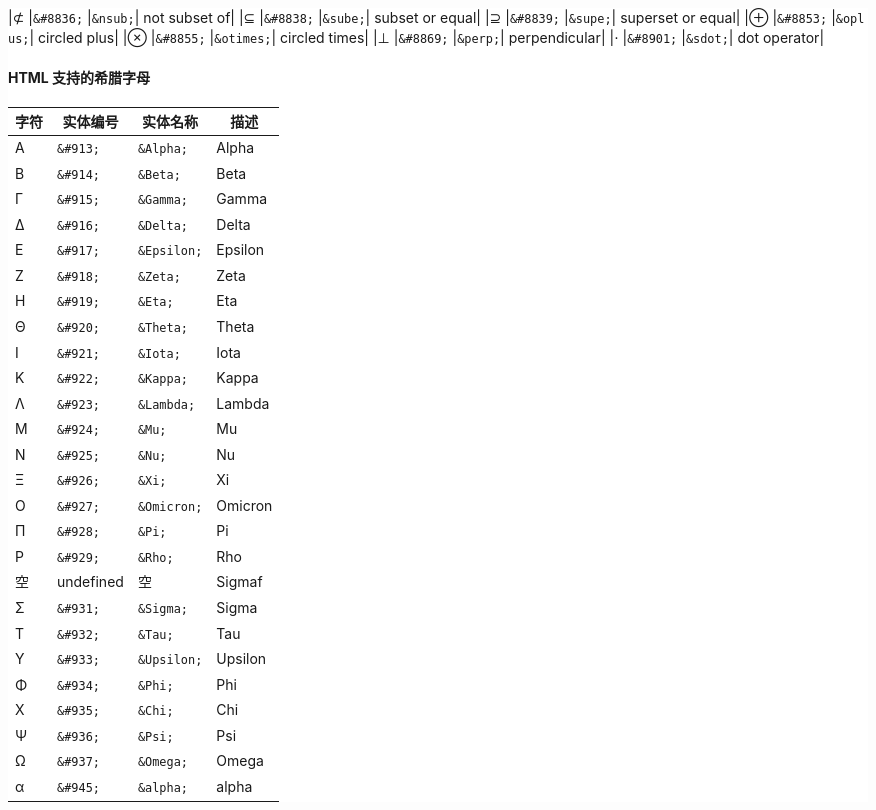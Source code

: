 |⊄  |`&#8836;`  |`&nsub;`|  not subset of|
|⊆  |`&#8838;`  |`&sube;`|  subset or equal|
|⊇  |`&#8839;`  |`&supe;`|  superset or equal|
|⊕  |`&#8853;`  |`&oplus;`| circled plus|
|⊗  |`&#8855;`  |`&otimes;`|    circled times|
|⊥  |`&#8869;`  |`&perp;`|  perpendicular|
|⋅  |`&#8901;`  |`&sdot;`|  dot operator|


#### HTML 支持的希腊字母

|字符 |实体编号    |实体名称    |描述|
|-|-|-|-|
|Α  |`&#913;`   |`&Alpha;`| Alpha|
|Β  |`&#914;`   |`&Beta;`|  Beta|
|Γ  |`&#915;`   |`&Gamma;`| Gamma|
|Δ  |`&#916;`   |`&Delta;`| Delta|
|Ε  |`&#917;`   |`&Epsilon;`|   Epsilon|
|Ζ  |`&#918;`   |`&Zeta;`|  Zeta|
|Η  |`&#919;`   |`&Eta;`|   Eta|
|Θ  |`&#920;`   |`&Theta;`| Theta|
|Ι  |`&#921;`   |`&Iota;`|  Iota|
|Κ  |`&#922;`   |`&Kappa;`| Kappa|
|Λ  |`&#923;`   |`&Lambda;`|    Lambda|
|Μ  |`&#924;`   |`&Mu;`|    Mu|
|Ν  |`&#925;`   |`&Nu;`|    Nu|
|Ξ  |`&#926;`   |`&Xi;`|    Xi|
|Ο  |`&#927;`   |`&Omicron;`|   Omicron|
|Π  |`&#928;`   |`&Pi;`|    Pi|
|Ρ  |`&#929;`   |`&Rho;`|   Rho|
|空 |undefined   |空|Sigmaf
|Σ  |`&#931;`   |`&Sigma;`| Sigma|
|Τ  |`&#932;`   |`&Tau;`|   Tau|
|Υ  |`&#933;`   |`&Upsilon;`|   Upsilon|
|Φ  |`&#934;`   |`&Phi;`|   Phi|
|Χ  |`&#935;`   |`&Chi;`|   Chi|
|Ψ  |`&#936;`   |`&Psi;`|   Psi|
|Ω  |`&#937;`   |`&Omega;`| Omega|
|α  |`&#945;`   |`&alpha;`| alpha|